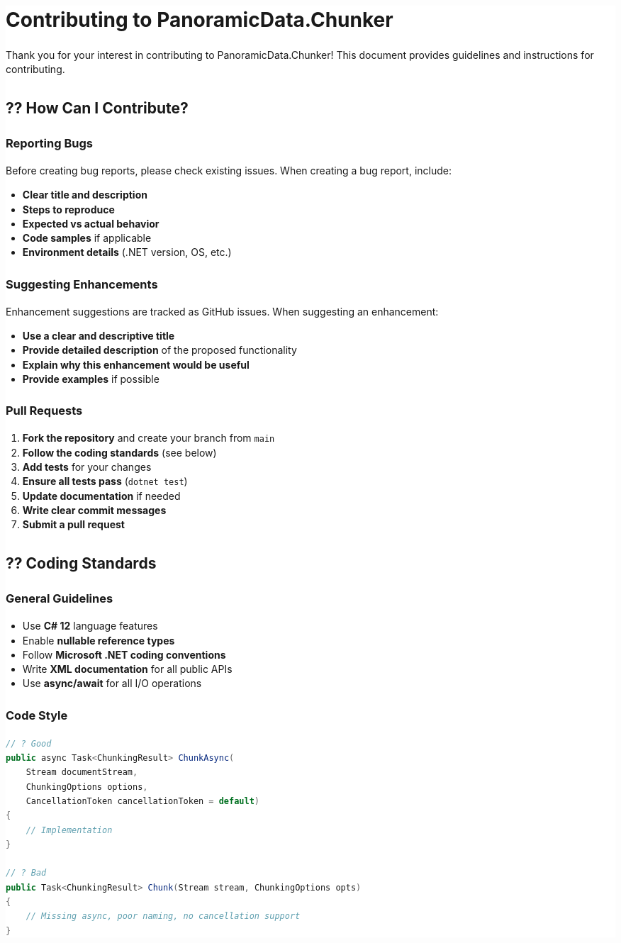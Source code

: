 # Contributing to PanoramicData.Chunker

Thank you for your interest in contributing to PanoramicData.Chunker! This document provides guidelines and instructions for contributing.

## ?? How Can I Contribute?

### Reporting Bugs

Before creating bug reports, please check existing issues. When creating a bug report, include:

- **Clear title and description**
- **Steps to reproduce**
- **Expected vs actual behavior**
- **Code samples** if applicable
- **Environment details** (.NET version, OS, etc.)

### Suggesting Enhancements

Enhancement suggestions are tracked as GitHub issues. When suggesting an enhancement:

- **Use a clear and descriptive title**
- **Provide detailed description** of the proposed functionality
- **Explain why this enhancement would be useful**
- **Provide examples** if possible

### Pull Requests

1. **Fork the repository** and create your branch from `main`
2. **Follow the coding standards** (see below)
3. **Add tests** for your changes
4. **Ensure all tests pass** (`dotnet test`)
5. **Update documentation** if needed
6. **Write clear commit messages**
7. **Submit a pull request**

## ?? Coding Standards

### General Guidelines

- Use **C# 12** language features
- Enable **nullable reference types**
- Follow **Microsoft .NET coding conventions**
- Write **XML documentation** for all public APIs
- Use **async/await** for all I/O operations

### Code Style

```csharp
// ? Good
public async Task<ChunkingResult> ChunkAsync(
    Stream documentStream,
    ChunkingOptions options,
    CancellationToken cancellationToken = default)
{
    // Implementation
}

// ? Bad
public Task<ChunkingResult> Chunk(Stream stream, ChunkingOptions opts)
{
    // Missing async, poor naming, no cancellation support
}
```